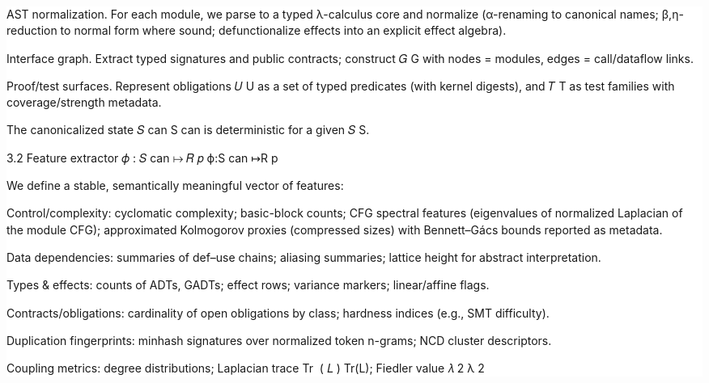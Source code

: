 AST normalization. For each module, we parse to a typed λ-calculus core and normalize (α-renaming to canonical names; β,η-reduction to normal form where sound; defunctionalize effects into an explicit effect algebra).

Interface graph. Extract typed signatures and public contracts; construct 
𝐺
G with nodes = modules, edges = call/dataflow links.

Proof/test surfaces. Represent obligations 
𝑈
U as a set of typed predicates (with kernel digests), and 
𝑇
T as test families with coverage/strength metadata.

The canonicalized state 
𝑆
can
S
can
 is deterministic for a given 
𝑆
S.

3.2 Feature extractor 
𝜙
:
𝑆
can
↦
𝑅
𝑝
ϕ:S
can
↦R
p

We define a stable, semantically meaningful vector of features:

Control/complexity: cyclomatic complexity; basic-block counts; CFG spectral features (eigenvalues of normalized Laplacian of the module CFG); approximated Kolmogorov proxies (compressed sizes) with Bennett–Gács bounds reported as metadata.

Data dependencies: summaries of def–use chains; aliasing summaries; lattice height for abstract interpretation.

Types & effects: counts of ADTs, GADTs; effect rows; variance markers; linear/affine flags.

Contracts/obligations: cardinality of open obligations by class; hardness indices (e.g., SMT difficulty).

Duplication fingerprints: minhash signatures over normalized token n-grams; NCD cluster descriptors.

Coupling metrics: degree distributions; Laplacian trace 
Tr
⁡
(
𝐿
)
Tr(L); Fiedler value 
𝜆
2
λ
2
	​
